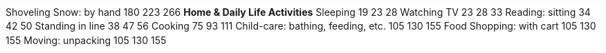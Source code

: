 <td valign="top">Shoveling Snow: by hand</td>
			<td valign="top">180</td>
			<td valign="top">223</td>
			<td valign="top">266</td>
		</tr>
<tr>
<td valign="top"> </td>
			<td valign="top"> </td>
			<td valign="top"> </td>
			<td valign="top"> </td>
		</tr>
<tr>
<td valign="top"><strong>Home &amp; Daily Life Activities</strong></td>
			<td valign="top"> </td>
			<td valign="top"> </td>
			<td valign="top"> </td>
		</tr>
<tr>
<td valign="top">Sleeping</td>
			<td valign="top">19</td>
			<td valign="top">23</td>
			<td valign="top">28</td>
		</tr>
<tr>
<td valign="top">Watching TV</td>
			<td valign="top">23</td>
			<td valign="top">28</td>
			<td valign="top">33</td>
		</tr>
<tr>
<td valign="top">Reading: sitting</td>
			<td valign="top">34</td>
			<td valign="top">42</td>
			<td valign="top">50</td>
		</tr>
<tr>
<td valign="top">Standing in line</td>
			<td valign="top">38</td>
			<td valign="top">47</td>
			<td valign="top">56</td>
		</tr>
<tr>
<td valign="top">Cooking</td>
			<td valign="top">75</td>
			<td valign="top">93</td>
			<td valign="top">111</td>
		</tr>
<tr>
<td valign="top">Child-care: bathing, feeding, etc.</td>
			<td valign="top">105</td>
			<td valign="top">130</td>
			<td valign="top">155</td>
		</tr>
<tr>
<td valign="top">Food Shopping: with cart</td>
			<td valign="top">105</td>
			<td valign="top">130</td>
			<td valign="top">155</td>
		</tr>
<tr>
<td valign="top">Moving: unpacking</td>
			<td valign="top">105</td>
			<td valign="top">130</td>
			<td valign="top">155</td>